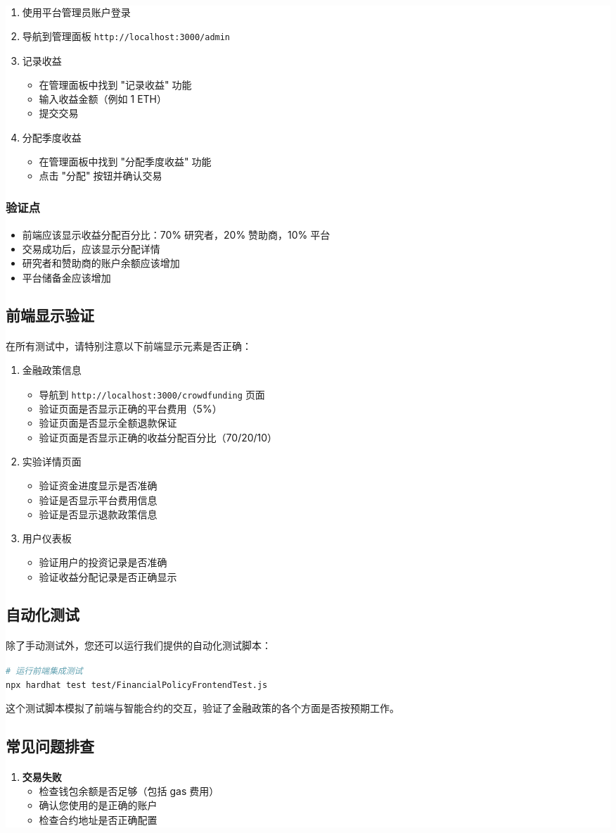 1. 使用平台管理员账户登录

2. 导航到管理面板 `http://localhost:3000/admin`

3. 记录收益
   - 在管理面板中找到 "记录收益" 功能
   - 输入收益金额（例如 1 ETH）
   - 提交交易

4. 分配季度收益
   - 在管理面板中找到 "分配季度收益" 功能
   - 点击 "分配" 按钮并确认交易

### 验证点

- 前端应该显示收益分配百分比：70% 研究者，20% 赞助商，10% 平台
- 交易成功后，应该显示分配详情
- 研究者和赞助商的账户余额应该增加
- 平台储备金应该增加

## 前端显示验证

在所有测试中，请特别注意以下前端显示元素是否正确：

1. 金融政策信息
   - 导航到 `http://localhost:3000/crowdfunding` 页面
   - 验证页面是否显示正确的平台费用（5%）
   - 验证页面是否显示全额退款保证
   - 验证页面是否显示正确的收益分配百分比（70/20/10）

2. 实验详情页面
   - 验证资金进度显示是否准确
   - 验证是否显示平台费用信息
   - 验证是否显示退款政策信息

3. 用户仪表板
   - 验证用户的投资记录是否准确
   - 验证收益分配记录是否正确显示

## 自动化测试

除了手动测试外，您还可以运行我们提供的自动化测试脚本：

```bash
# 运行前端集成测试
npx hardhat test test/FinancialPolicyFrontendTest.js
```

这个测试脚本模拟了前端与智能合约的交互，验证了金融政策的各个方面是否按预期工作。

## 常见问题排查

1. **交易失败**
   - 检查钱包余额是否足够（包括 gas 费用）
   - 确认您使用的是正确的账户
   - 检查合约地址是否正确配置
